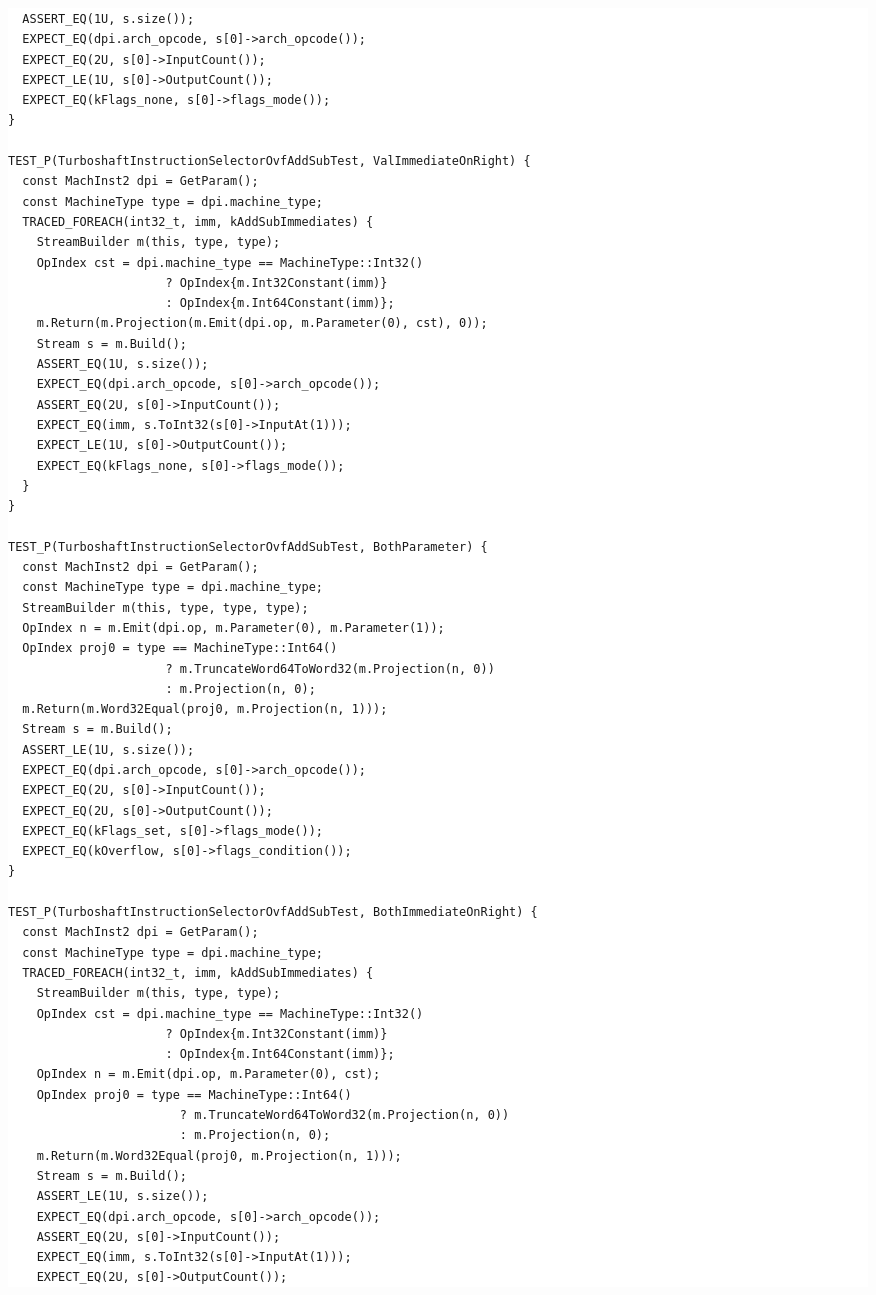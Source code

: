 ```
  ASSERT_EQ(1U, s.size());
  EXPECT_EQ(dpi.arch_opcode, s[0]->arch_opcode());
  EXPECT_EQ(2U, s[0]->InputCount());
  EXPECT_LE(1U, s[0]->OutputCount());
  EXPECT_EQ(kFlags_none, s[0]->flags_mode());
}

TEST_P(TurboshaftInstructionSelectorOvfAddSubTest, ValImmediateOnRight) {
  const MachInst2 dpi = GetParam();
  const MachineType type = dpi.machine_type;
  TRACED_FOREACH(int32_t, imm, kAddSubImmediates) {
    StreamBuilder m(this, type, type);
    OpIndex cst = dpi.machine_type == MachineType::Int32()
                      ? OpIndex{m.Int32Constant(imm)}
                      : OpIndex{m.Int64Constant(imm)};
    m.Return(m.Projection(m.Emit(dpi.op, m.Parameter(0), cst), 0));
    Stream s = m.Build();
    ASSERT_EQ(1U, s.size());
    EXPECT_EQ(dpi.arch_opcode, s[0]->arch_opcode());
    ASSERT_EQ(2U, s[0]->InputCount());
    EXPECT_EQ(imm, s.ToInt32(s[0]->InputAt(1)));
    EXPECT_LE(1U, s[0]->OutputCount());
    EXPECT_EQ(kFlags_none, s[0]->flags_mode());
  }
}

TEST_P(TurboshaftInstructionSelectorOvfAddSubTest, BothParameter) {
  const MachInst2 dpi = GetParam();
  const MachineType type = dpi.machine_type;
  StreamBuilder m(this, type, type, type);
  OpIndex n = m.Emit(dpi.op, m.Parameter(0), m.Parameter(1));
  OpIndex proj0 = type == MachineType::Int64()
                      ? m.TruncateWord64ToWord32(m.Projection(n, 0))
                      : m.Projection(n, 0);
  m.Return(m.Word32Equal(proj0, m.Projection(n, 1)));
  Stream s = m.Build();
  ASSERT_LE(1U, s.size());
  EXPECT_EQ(dpi.arch_opcode, s[0]->arch_opcode());
  EXPECT_EQ(2U, s[0]->InputCount());
  EXPECT_EQ(2U, s[0]->OutputCount());
  EXPECT_EQ(kFlags_set, s[0]->flags_mode());
  EXPECT_EQ(kOverflow, s[0]->flags_condition());
}

TEST_P(TurboshaftInstructionSelectorOvfAddSubTest, BothImmediateOnRight) {
  const MachInst2 dpi = GetParam();
  const MachineType type = dpi.machine_type;
  TRACED_FOREACH(int32_t, imm, kAddSubImmediates) {
    StreamBuilder m(this, type, type);
    OpIndex cst = dpi.machine_type == MachineType::Int32()
                      ? OpIndex{m.Int32Constant(imm)}
                      : OpIndex{m.Int64Constant(imm)};
    OpIndex n = m.Emit(dpi.op, m.Parameter(0), cst);
    OpIndex proj0 = type == MachineType::Int64()
                        ? m.TruncateWord64ToWord32(m.Projection(n, 0))
                        : m.Projection(n, 0);
    m.Return(m.Word32Equal(proj0, m.Projection(n, 1)));
    Stream s = m.Build();
    ASSERT_LE(1U, s.size());
    EXPECT_EQ(dpi.arch_opcode, s[0]->arch_opcode());
    ASSERT_EQ(2U, s[0]->InputCount());
    EXPECT_EQ(imm, s.ToInt32(s[0]->InputAt(1)));
    EXPECT_EQ(2U, s[0]->OutputCount());
```